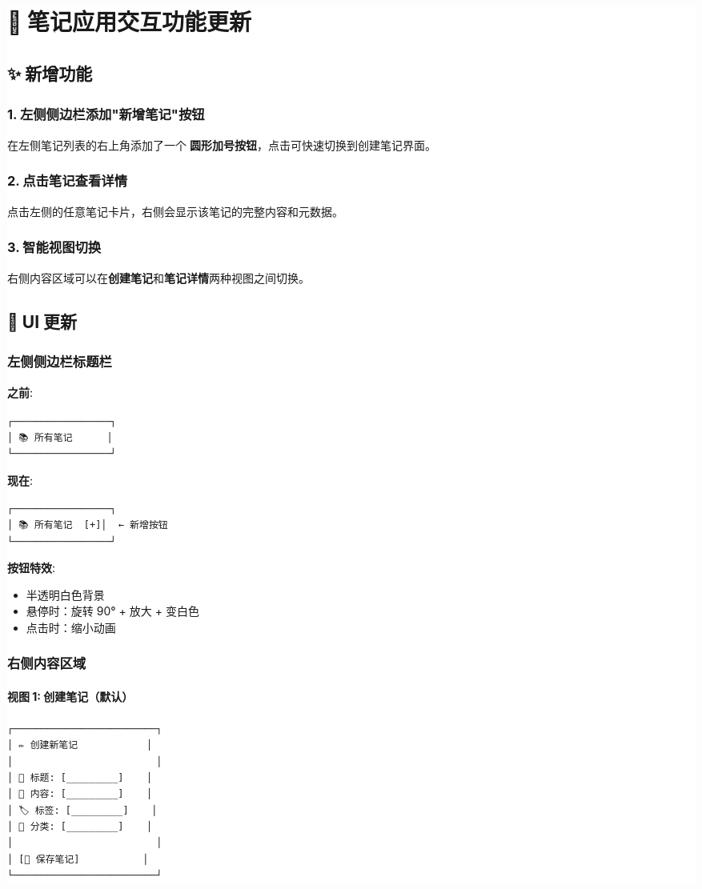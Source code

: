 # 🎯 笔记应用交互功能更新

## ✨ 新增功能

### 1. 左侧侧边栏添加"新增笔记"按钮

在左侧笔记列表的右上角添加了一个 **圆形加号按钮**，点击可快速切换到创建笔记界面。

### 2. 点击笔记查看详情

点击左侧的任意笔记卡片，右侧会显示该笔记的完整内容和元数据。

### 3. 智能视图切换

右侧内容区域可以在**创建笔记**和**笔记详情**两种视图之间切换。

## 🎨 UI 更新

### 左侧侧边栏标题栏

**之前**:
```
┌─────────────────┐
│ 📚 所有笔记      │
└─────────────────┘
```

**现在**:
```
┌─────────────────┐
│ 📚 所有笔记  [+]│  ← 新增按钮
└─────────────────┘
```

**按钮特效**:
- 半透明白色背景
- 悬停时：旋转 90° + 放大 + 变白色
- 点击时：缩小动画

### 右侧内容区域

#### 视图 1: 创建笔记（默认）
```
┌─────────────────────────┐
│ ✏️ 创建新笔记            │
│                         │
│ 📌 标题: [_________]    │
│ 📝 内容: [_________]    │
│ 🏷️ 标签: [_________]    │
│ 📂 分类: [_________]    │
│                         │
│ [💾 保存笔记]           │
└─────────────────────────┘
```
